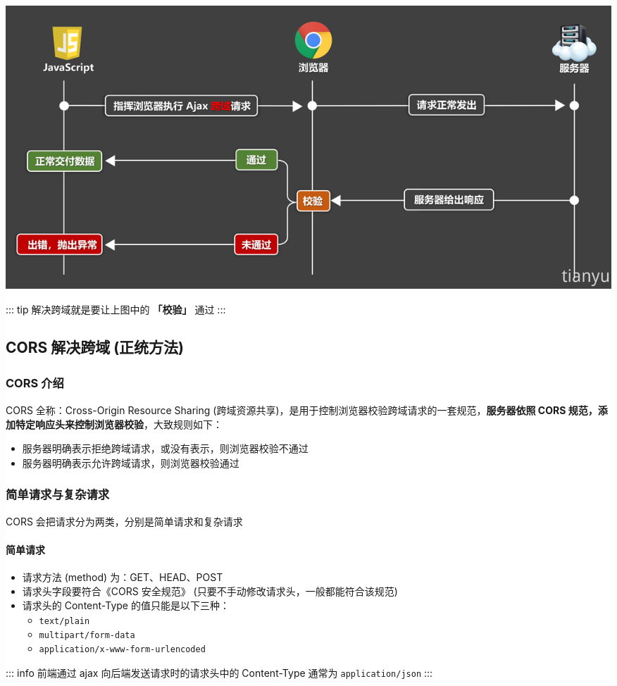 <img src="../images/cross-origin-ajax.png" alt="cross-origin-ajax.png" class="my-img" />

::: tip
解决跨域就是要让上图中的 **「校验」** 通过
:::

## CORS 解决跨域 (正统方法)

### CORS 介绍

CORS 全称：Cross-Origin Resource Sharing (跨域资源共享)，是用于控制浏览器校验跨域请求的一套规范，**服务器依照 CORS 规范，添加特定响应头来控制浏览器校验**，大致规则如下：

- 服务器明确表示拒绝跨域请求，或没有表示，则浏览器校验不通过
- 服务器明确表示允许跨域请求，则浏览器校验通过

### 简单请求与复杂请求

CORS 会把请求分为两类，分别是简单请求和复杂请求

#### 简单请求

- 请求方法 (method) 为：GET、HEAD、POST
- 请求头字段要符合《CORS 安全规范》 (只要不手动修改请求头，一般都能符合该规范)
- 请求头的 Content-Type 的值只能是以下三种：
  - `text/plain`
  - `multipart/form-data`
  - `application/x-www-form-urlencoded`

::: info
前端通过 ajax 向后端发送请求时的请求头中的 Content-Type 通常为 `application/json`
:::
